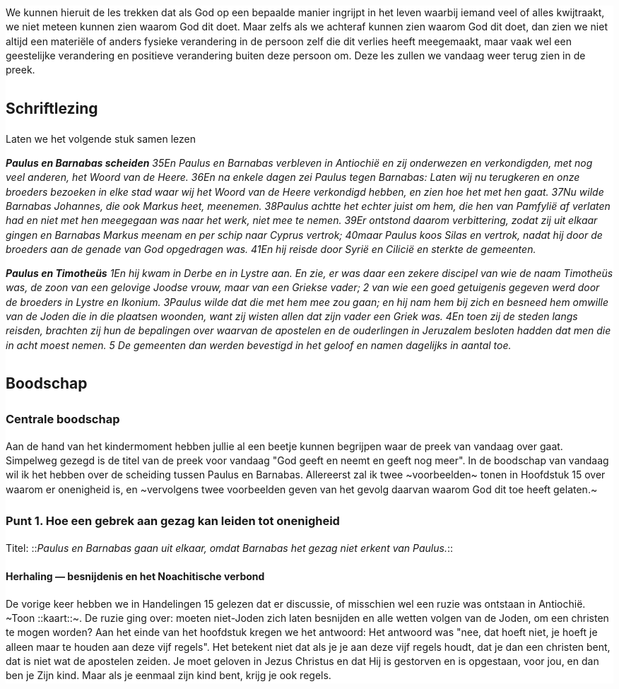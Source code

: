 
We kunnen hieruit de les trekken dat als God op een bepaalde manier ingrijpt in het leven waarbij iemand veel of alles kwijtraakt, we niet meteen kunnen zien waarom God dit doet. Maar zelfs als we achteraf kunnen zien waarom God dit doet, dan zien we niet altijd een materiële of anders fysieke verandering in de persoon zelf die dit verlies heeft meegemaakt, maar vaak wel een geestelijke verandering en positieve verandering buiten deze persoon om. 
Deze les zullen we vandaag weer terug zien in de preek. 

## Schriftlezing
Laten we het volgende stuk samen lezen

***Paulus en Barnabas scheiden***
*35En Paulus en Barnabas verbleven in Antiochië en zij onderwezen en verkondigden, met nog veel anderen, het Woord van de Heere.*
*36En na enkele dagen zei Paulus tegen Barnabas: Laten wij nu terugkeren en onze broeders bezoeken in elke stad waar wij het Woord van de Heere verkondigd hebben, en zien hoe het met hen gaat.*
*37Nu wilde Barnabas Johannes, die ook Markus heet, meenemen.*
*38Paulus achtte het echter juist om hem, die hen van Pamfylië af verlaten had en niet met hen meegegaan was naar het werk, niet mee te nemen.*
*39Er ontstond daarom verbittering, zodat zij uit elkaar gingen en Barnabas Markus meenam en per schip naar Cyprus vertrok;*
*40maar Paulus koos Silas en vertrok, nadat hij door de broeders aan de genade van God opgedragen was.*
*41En hij reisde door Syrië en Cilicië en sterkte de gemeenten.*

***Paulus en Timotheüs***
*1En hij kwam in Derbe en in Lystre aan. En zie, er was daar een zekere discipel van wie de naam Timotheüs was, de zoon van een gelovige Joodse vrouw, maar van een Griekse vader;*
*2 van wie een goed getuigenis gegeven werd door de broeders in Lystre en Ikonium.*
*3Paulus wilde dat die met hem mee zou gaan; en hij nam hem bij zich en besneed hem omwille van de Joden die in die plaatsen woonden, want zij wisten allen dat zijn vader een Griek was.*
*4En toen zij de steden langs reisden, brachten zij hun de bepalingen over waarvan de apostelen en de ouderlingen in Jeruzalem besloten hadden dat men die in acht moest nemen.*
*5 De gemeenten dan werden bevestigd in het geloof en namen dagelijks in aantal toe.*

## Boodschap
### Centrale boodschap
Aan de hand van het kindermoment hebben jullie al een beetje kunnen begrijpen waar de preek van vandaag over gaat. Simpelweg gezegd is de titel van de preek voor vandaag "God geeft en neemt en geeft nog meer".
In de boodschap van vandaag wil ik het hebben over de scheiding tussen Paulus en Barnabas. Allereerst zal ik twee ~voorbeelden~ tonen in Hoofdstuk 15 over waarom er onenigheid is, en ~vervolgens twee voorbeelden geven van het  gevolg daarvan waarom God dit toe heeft gelaten.~ 


### Punt 1. Hoe een gebrek aan gezag kan leiden tot onenigheid
Titel: ::*Paulus en Barnabas gaan uit elkaar, omdat Barnabas het gezag niet erkent van Paulus.*:: 

#### Herhaling — besnijdenis en het Noachitische verbond
De vorige keer hebben we in Handelingen 15 gelezen dat er discussie, of misschien wel een ruzie was ontstaan in Antiochië. ~Toon ::kaart::~. 
De ruzie ging over: moeten niet-Joden zich laten besnijden en alle wetten volgen van de Joden, om een christen te mogen worden? 
Aan het einde van het hoofdstuk kregen we het antwoord: Het antwoord was "nee, dat hoeft niet, je hoeft je alleen maar te houden aan deze vijf regels". Het betekent niet dat als je je aan deze vijf regels houdt, dat je dan een christen bent, dat is niet wat de apostelen zeiden. Je moet geloven in Jezus Christus en dat Hij is gestorven en is opgestaan, voor jou, en dan ben je Zijn kind. 
Maar als je eenmaal zijn kind bent, krijg je ook regels. 
